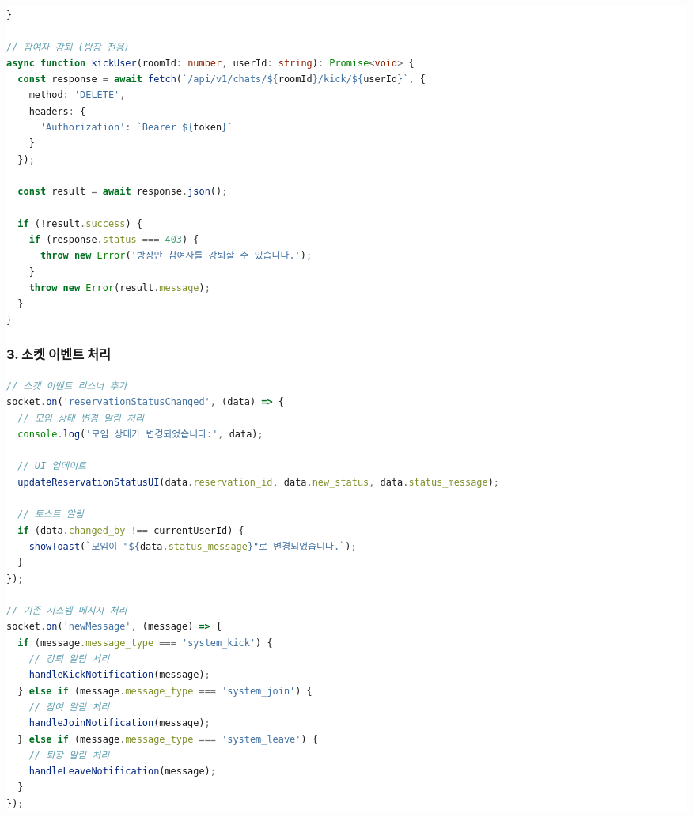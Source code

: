 ```typescript
}

// 참여자 강퇴 (방장 전용)
async function kickUser(roomId: number, userId: string): Promise<void> {
  const response = await fetch(`/api/v1/chats/${roomId}/kick/${userId}`, {
    method: 'DELETE',
    headers: {
      'Authorization': `Bearer ${token}`
    }
  });
  
  const result = await response.json();
  
  if (!result.success) {
    if (response.status === 403) {
      throw new Error('방장만 참여자를 강퇴할 수 있습니다.');
    }
    throw new Error(result.message);
  }
}
```

### 3. 소켓 이벤트 처리

```typescript
// 소켓 이벤트 리스너 추가
socket.on('reservationStatusChanged', (data) => {
  // 모임 상태 변경 알림 처리
  console.log('모임 상태가 변경되었습니다:', data);
  
  // UI 업데이트
  updateReservationStatusUI(data.reservation_id, data.new_status, data.status_message);
  
  // 토스트 알림
  if (data.changed_by !== currentUserId) {
    showToast(`모임이 "${data.status_message}"로 변경되었습니다.`);
  }
});

// 기존 시스템 메시지 처리
socket.on('newMessage', (message) => {
  if (message.message_type === 'system_kick') {
    // 강퇴 알림 처리
    handleKickNotification(message);
  } else if (message.message_type === 'system_join') {
    // 참여 알림 처리
    handleJoinNotification(message);
  } else if (message.message_type === 'system_leave') {
    // 퇴장 알림 처리
    handleLeaveNotification(message);
  }
});
```
